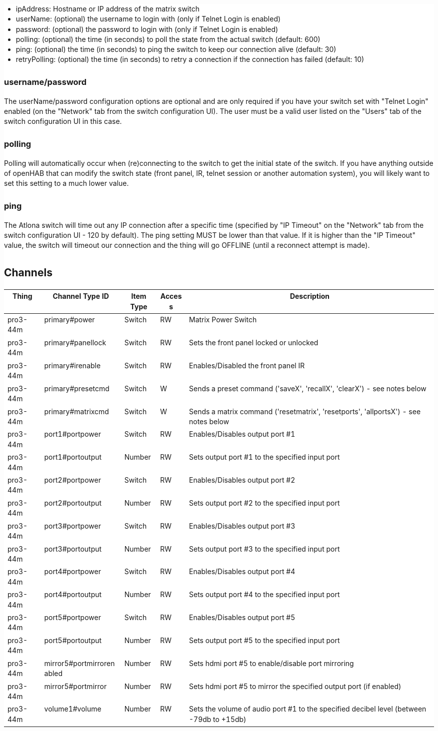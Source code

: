 - ipAddress: Hostname or IP address of the matrix switch
- userName: (optional) the username to login with (only if Telnet Login is enabled)
- password: (optional) the password to login with (only if Telnet Login is enabled)
- polling: (optional) the time (in seconds) to poll the state from the actual switch (default: 600)
- ping: (optional) the time (in seconds) to ping the switch to keep our connection alive (default: 30)
- retryPolling: (optional) the time (in seconds) to retry a connection if the connection has failed (default: 10)

### username/password

The userName/password configuration options are optional and are only required if you have your switch set with "Telnet Login" enabled (on the "Network" tab from the switch configuration UI).  The user must be a valid user listed on the "Users" tab of the switch configuration UI in this case.

### polling

Polling will automatically occur when (re)connecting to the switch to get the initial state of the switch.  If you have anything outside of openHAB that can modify the switch state (front panel, IR, telnet session or another automation system), you will likely want to set this setting to a much lower value.

### ping

The Atlona switch will time out any IP connection after a specific time (specified by "IP Timeout" on the "Network" tab from the switch configuration UI - 120 by default).  The ping setting MUST be lower than that value.  If it is higher than the "IP Timeout" value, the switch will timeout our connection and the thing will go OFFLINE (until a reconnect attempt is made).

## Channels

| Thing         | Channel Type ID            | Item Type    | Access | Description                                                                               |
|---------------|----------------------------|--------------|--------|-------------------------------------------------------------------------------------------|
| pro3-44m      | primary#power              | Switch       | RW     | Matrix Power Switch                                                                       |
| pro3-44m      | primary#panellock          | Switch       | RW     | Sets the front panel locked or unlocked                                                   |
| pro3-44m      | primary#irenable           | Switch       | RW     | Enables/Disabled the front panel IR                                                       |
| pro3-44m      | primary#presetcmd          | Switch       | W      | Sends a preset command ('saveX', 'recallX', 'clearX') - see notes below                   |
| pro3-44m      | primary#matrixcmd          | Switch       | W      | Sends a matrix command ('resetmatrix', 'resetports', 'allportsX') - see notes below       |
| pro3-44m      | port1#portpower            | Switch       | RW     | Enables/Disables output port #1                                                           |
| pro3-44m      | port1#portoutput           | Number       | RW     | Sets output port #1 to the specified input port                                           |
| pro3-44m      | port2#portpower            | Switch       | RW     | Enables/Disables output port #2                                                           |
| pro3-44m      | port2#portoutput           | Number       | RW     | Sets output port #2 to the specified input port                                           |
| pro3-44m      | port3#portpower            | Switch       | RW     | Enables/Disables output port #3                                                           |
| pro3-44m      | port3#portoutput           | Number       | RW     | Sets output port #3 to the specified input port                                           |
| pro3-44m      | port4#portpower            | Switch       | RW     | Enables/Disables output port #4                                                           |
| pro3-44m      | port4#portoutput           | Number       | RW     | Sets output port #4 to the specified input port                                           |
| pro3-44m      | port5#portpower            | Switch       | RW     | Enables/Disables output port #5                                                           |
| pro3-44m      | port5#portoutput           | Number       | RW     | Sets output port #5 to the specified input port                                           |
| pro3-44m      | mirror5#portmirrorenabled  | Number       | RW     | Sets hdmi port #5 to enable/disable port mirroring                                        |
| pro3-44m      | mirror5#portmirror         | Number       | RW     | Sets hdmi port #5 to mirror the specified output port (if enabled)                        |
| pro3-44m      | volume1#volume             | Number       | RW     | Sets the volume of audio port #1 to the specified decibel level (between -79db to +15db)  |
